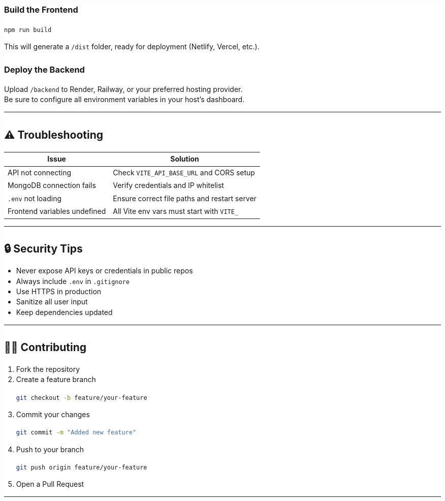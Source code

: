 ### Build the Frontend
```bash
npm run build
```
This will generate a `/dist` folder, ready for deployment (Netlify, Vercel, etc.).

### Deploy the Backend
Upload `/backend` to Render, Railway, or your preferred hosting provider.  
Be sure to configure all environment variables in your host’s dashboard.

---

## ⚠️ Troubleshooting

| Issue | Solution |
|-------|-----------|
| API not connecting | Check `VITE_API_BASE_URL` and CORS setup |
| MongoDB connection fails | Verify credentials and IP whitelist |
| `.env` not loading | Ensure correct file paths and restart server |
| Frontend variables undefined | All Vite env vars must start with `VITE_` |

---

## 🔒 Security Tips

- Never expose API keys or credentials in public repos  
- Always include `.env` in `.gitignore`  
- Use HTTPS in production  
- Sanitize all user input  
- Keep dependencies updated  

---

## 🧑‍💻 Contributing

1. Fork the repository  
2. Create a feature branch  
   ```bash
   git checkout -b feature/your-feature
   ```
3. Commit your changes  
   ```bash
   git commit -m "Added new feature"
   ```
4. Push to your branch  
   ```bash
   git push origin feature/your-feature
   ```
5. Open a Pull Request  

---